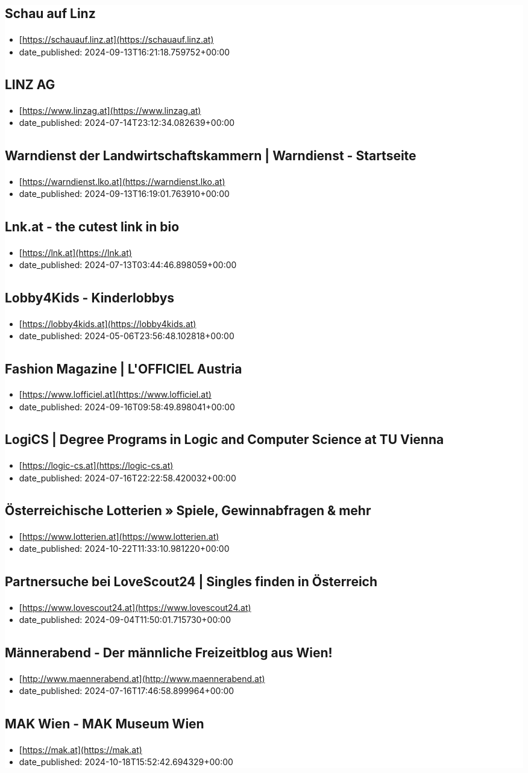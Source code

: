 ## Schau auf Linz
 - [https://schauauf.linz.at](https://schauauf.linz.at)
 - date_published: 2024-09-13T16:21:18.759752+00:00

 ## LINZ AG
 - [https://www.linzag.at](https://www.linzag.at)
 - date_published: 2024-07-14T23:12:34.082639+00:00

 ## Warndienst der Landwirtschaftskammern | Warndienst - Startseite
 - [https://warndienst.lko.at](https://warndienst.lko.at)
 - date_published: 2024-09-13T16:19:01.763910+00:00

 ## Lnk.at - the cutest link in bio
 - [https://lnk.at](https://lnk.at)
 - date_published: 2024-07-13T03:44:46.898059+00:00

 ## Lobby4Kids - Kinderlobbys
 - [https://lobby4kids.at](https://lobby4kids.at)
 - date_published: 2024-05-06T23:56:48.102818+00:00

 ## Fashion Magazine | L'OFFICIEL Austria
 - [https://www.lofficiel.at](https://www.lofficiel.at)
 - date_published: 2024-09-16T09:58:49.898041+00:00

 ## LogiCS | Degree Programs in Logic and Computer Science at TU Vienna
 - [https://logic-cs.at](https://logic-cs.at)
 - date_published: 2024-07-16T22:22:58.420032+00:00

 ## Österreichische Lotterien » Spiele, Gewinnabfragen & mehr
 - [https://www.lotterien.at](https://www.lotterien.at)
 - date_published: 2024-10-22T11:33:10.981220+00:00

 ## Partnersuche bei LoveScout24 | Singles finden in Österreich
 - [https://www.lovescout24.at](https://www.lovescout24.at)
 - date_published: 2024-09-04T11:50:01.715730+00:00

 ## Männerabend - Der männliche Freizeitblog aus Wien!
 - [http://www.maennerabend.at](http://www.maennerabend.at)
 - date_published: 2024-07-16T17:46:58.899964+00:00

 ## MAK Wien  - MAK Museum Wien
 - [https://mak.at](https://mak.at)
 - date_published: 2024-10-18T15:52:42.694329+00:00
